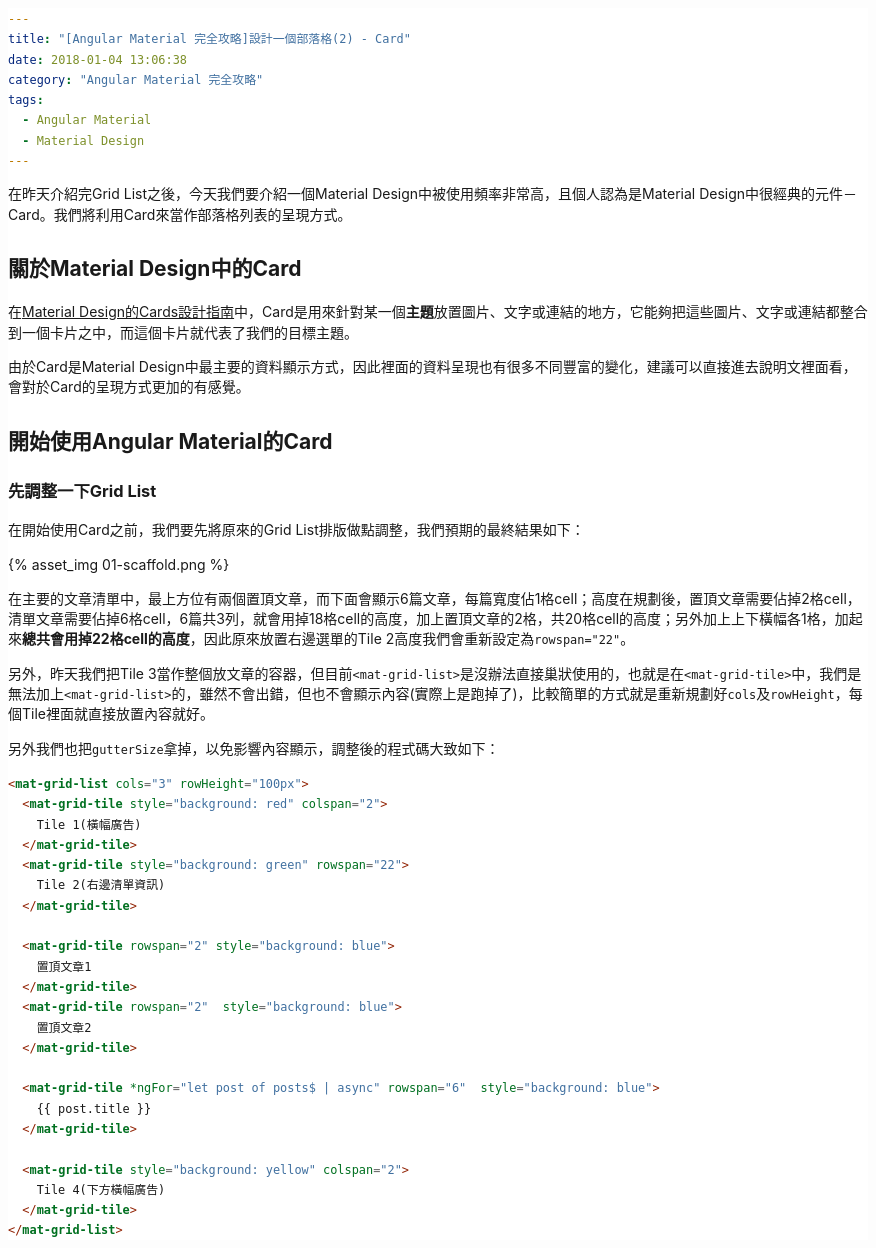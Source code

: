 ```yaml
---
title: "[Angular Material 完全攻略]設計一個部落格(2) - Card"
date: 2018-01-04 13:06:38
category: "Angular Material 完全攻略"
tags:
  - Angular Material
  - Material Design
---
```


在昨天介紹完Grid List之後，今天我們要介紹一個Material Design中被使用頻率非常高，且個人認為是Material Design中很經典的元件－Card。我們將利用Card來當作部落格列表的呈現方式。



## 關於Material Design中的Card

在[Material Design的Cards設計指南](https://material.io/guidelines/components/cards.html#)中，Card是用來針對某一個**主題**放置圖片、文字或連結的地方，它能夠把這些圖片、文字或連結都整合到一個卡片之中，而這個卡片就代表了我們的目標主題。

由於Card是Material Design中最主要的資料顯示方式，因此裡面的資料呈現也有很多不同豐富的變化，建議可以直接進去說明文裡面看，會對於Card的呈現方式更加的有感覺。

## 開始使用Angular Material的Card

### 先調整一下Grid List

在開始使用Card之前，我們要先將原來的Grid List排版做點調整，我們預期的最終結果如下：

{% asset_img 01-scaffold.png %}

在主要的文章清單中，最上方位有兩個置頂文章，而下面會顯示6篇文章，每篇寬度佔1格cell；高度在規劃後，置頂文章需要佔掉2格cell，清單文章需要佔掉6格cell，6篇共3列，就會用掉18格cell的高度，加上置頂文章的2格，共20格cell的高度；另外加上上下橫幅各1格，加起來**總共會用掉22格cell的高度**，因此原來放置右邊選單的Tile 2高度我們會重新設定為`rowspan="22"`。

另外，昨天我們把Tile 3當作整個放文章的容器，但目前`<mat-grid-list>`是沒辦法直接巢狀使用的，也就是在`<mat-grid-tile>`中，我們是無法加上`<mat-grid-list>`的，雖然不會出錯，但也不會顯示內容(實際上是跑掉了)，比較簡單的方式就是重新規劃好`cols`及`rowHeight`，每個Tile裡面就直接放置內容就好。

另外我們也把`gutterSize`拿掉，以免影響內容顯示，調整後的程式碼大致如下：

```html
<mat-grid-list cols="3" rowHeight="100px">
  <mat-grid-tile style="background: red" colspan="2">
    Tile 1(橫幅廣告)
  </mat-grid-tile>
  <mat-grid-tile style="background: green" rowspan="22">
    Tile 2(右邊清單資訊)
  </mat-grid-tile>

  <mat-grid-tile rowspan="2" style="background: blue">
    置頂文章1
  </mat-grid-tile>
  <mat-grid-tile rowspan="2"  style="background: blue">
    置頂文章2
  </mat-grid-tile>

  <mat-grid-tile *ngFor="let post of posts$ | async" rowspan="6"  style="background: blue">
    {{ post.title }}
  </mat-grid-tile>

  <mat-grid-tile style="background: yellow" colspan="2">
    Tile 4(下方橫幅廣告)
  </mat-grid-tile>
</mat-grid-list>

```
